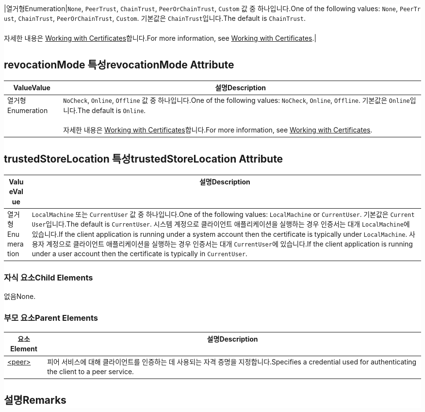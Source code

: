 |<span data-ttu-id="32e4c-136">열거형</span><span class="sxs-lookup"><span data-stu-id="32e4c-136">Enumeration</span></span>|<span data-ttu-id="32e4c-137">`None`, `PeerTrust`, `ChainTrust`, `PeerOrChainTrust`, `Custom` 값 중 하나입니다.</span><span class="sxs-lookup"><span data-stu-id="32e4c-137">One of the following values: `None`, `PeerTrust`, `ChainTrust`, `PeerOrChainTrust`, `Custom`.</span></span> <span data-ttu-id="32e4c-138">기본값은 `ChainTrust`입니다.</span><span class="sxs-lookup"><span data-stu-id="32e4c-138">The default is `ChainTrust`.</span></span><br /><br /> <span data-ttu-id="32e4c-139">자세한 내용은 [Working with Certificates](../../../wcf/feature-details/working-with-certificates.md)합니다.</span><span class="sxs-lookup"><span data-stu-id="32e4c-139">For more information, see [Working with Certificates](../../../wcf/feature-details/working-with-certificates.md).</span></span>|  
  
## <a name="revocationmode-attribute"></a><span data-ttu-id="32e4c-140">revocationMode 특성</span><span class="sxs-lookup"><span data-stu-id="32e4c-140">revocationMode Attribute</span></span>  
  
|<span data-ttu-id="32e4c-141">Value</span><span class="sxs-lookup"><span data-stu-id="32e4c-141">Value</span></span>|<span data-ttu-id="32e4c-142">설명</span><span class="sxs-lookup"><span data-stu-id="32e4c-142">Description</span></span>|  
|-----------|-----------------|  
|<span data-ttu-id="32e4c-143">열거형</span><span class="sxs-lookup"><span data-stu-id="32e4c-143">Enumeration</span></span>|<span data-ttu-id="32e4c-144">`NoCheck`, `Online`, `Offline` 값 중 하나입니다.</span><span class="sxs-lookup"><span data-stu-id="32e4c-144">One of the following values: `NoCheck`, `Online`, `Offline`.</span></span> <span data-ttu-id="32e4c-145">기본값은 `Online`입니다.</span><span class="sxs-lookup"><span data-stu-id="32e4c-145">The default is `Online`.</span></span><br /><br /> <span data-ttu-id="32e4c-146">자세한 내용은 [Working with Certificates](../../../wcf/feature-details/working-with-certificates.md)합니다.</span><span class="sxs-lookup"><span data-stu-id="32e4c-146">For more information, see [Working with Certificates](../../../wcf/feature-details/working-with-certificates.md).</span></span>|  
  
## <a name="trustedstorelocation-attribute"></a><span data-ttu-id="32e4c-147">trustedStoreLocation 특성</span><span class="sxs-lookup"><span data-stu-id="32e4c-147">trustedStoreLocation Attribute</span></span>  
  
|<span data-ttu-id="32e4c-148">Value</span><span class="sxs-lookup"><span data-stu-id="32e4c-148">Value</span></span>|<span data-ttu-id="32e4c-149">설명</span><span class="sxs-lookup"><span data-stu-id="32e4c-149">Description</span></span>|  
|-----------|-----------------|  
|<span data-ttu-id="32e4c-150">열거형</span><span class="sxs-lookup"><span data-stu-id="32e4c-150">Enumeration</span></span>|<span data-ttu-id="32e4c-151">`LocalMachine` 또는 `CurrentUser` 값 중 하나입니다.</span><span class="sxs-lookup"><span data-stu-id="32e4c-151">One of the following values: `LocalMachine` or `CurrentUser`.</span></span> <span data-ttu-id="32e4c-152">기본값은 `CurrentUser`입니다.</span><span class="sxs-lookup"><span data-stu-id="32e4c-152">The default is `CurrentUser`.</span></span> <span data-ttu-id="32e4c-153">시스템 계정으로 클라이언트 애플리케이션을 실행하는 경우 인증서는 대개 `LocalMachine`에 있습니다.</span><span class="sxs-lookup"><span data-stu-id="32e4c-153">If the client application is running under a system account then the certificate is typically under `LocalMachine`.</span></span> <span data-ttu-id="32e4c-154">사용자 계정으로 클라이언트 애플리케이션을 실행하는 경우 인증서는 대개 `CurrentUser`에 있습니다.</span><span class="sxs-lookup"><span data-stu-id="32e4c-154">If the client application is running under a user account then the certificate is typically in `CurrentUser`.</span></span>|  
  
### <a name="child-elements"></a><span data-ttu-id="32e4c-155">자식 요소</span><span class="sxs-lookup"><span data-stu-id="32e4c-155">Child Elements</span></span>  

 <span data-ttu-id="32e4c-156">없음</span><span class="sxs-lookup"><span data-stu-id="32e4c-156">None.</span></span>  
  
### <a name="parent-elements"></a><span data-ttu-id="32e4c-157">부모 요소</span><span class="sxs-lookup"><span data-stu-id="32e4c-157">Parent Elements</span></span>  
  
|<span data-ttu-id="32e4c-158">요소</span><span class="sxs-lookup"><span data-stu-id="32e4c-158">Element</span></span>|<span data-ttu-id="32e4c-159">설명</span><span class="sxs-lookup"><span data-stu-id="32e4c-159">Description</span></span>|  
|-------------|-----------------|  
|[\<peer>](peer-of-clientcredentials-element.md)|<span data-ttu-id="32e4c-160">피어 서비스에 대해 클라이언트를 인증하는 데 사용되는 자격 증명을 지정합니다.</span><span class="sxs-lookup"><span data-stu-id="32e4c-160">Specifies a credential used for authenticating the client to a peer service.</span></span>|  
  
## <a name="remarks"></a><span data-ttu-id="32e4c-161">설명</span><span class="sxs-lookup"><span data-stu-id="32e4c-161">Remarks</span></span>  
